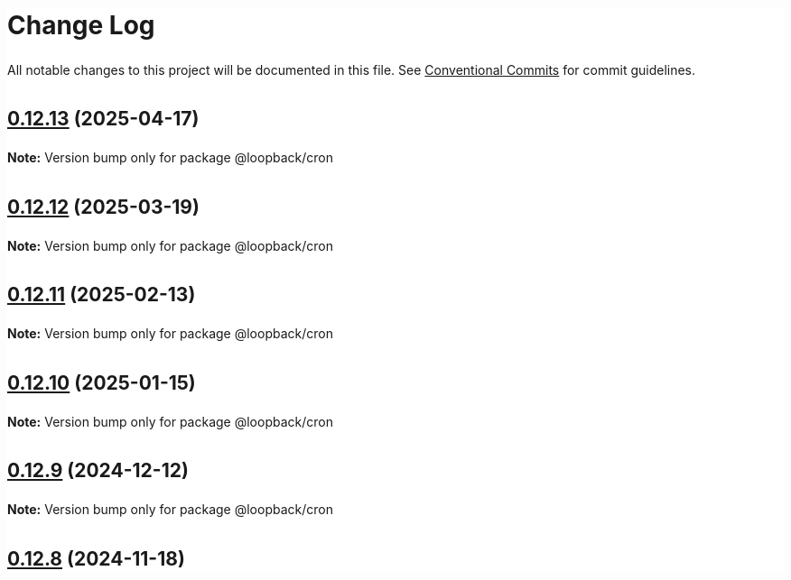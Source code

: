 # Change Log

All notable changes to this project will be documented in this file.
See [Conventional Commits](https://conventionalcommits.org) for commit guidelines.

## [0.12.13](https://github.com/loopbackio/loopback-next/compare/@loopback/cron@0.12.12...@loopback/cron@0.12.13) (2025-04-17)

**Note:** Version bump only for package @loopback/cron





## [0.12.12](https://github.com/loopbackio/loopback-next/compare/@loopback/cron@0.12.11...@loopback/cron@0.12.12) (2025-03-19)

**Note:** Version bump only for package @loopback/cron





## [0.12.11](https://github.com/loopbackio/loopback-next/compare/@loopback/cron@0.12.10...@loopback/cron@0.12.11) (2025-02-13)

**Note:** Version bump only for package @loopback/cron





## [0.12.10](https://github.com/loopbackio/loopback-next/compare/@loopback/cron@0.12.9...@loopback/cron@0.12.10) (2025-01-15)

**Note:** Version bump only for package @loopback/cron





## [0.12.9](https://github.com/loopbackio/loopback-next/compare/@loopback/cron@0.12.8...@loopback/cron@0.12.9) (2024-12-12)

**Note:** Version bump only for package @loopback/cron





## [0.12.8](https://github.com/loopbackio/loopback-next/compare/@loopback/cron@0.12.7...@loopback/cron@0.12.8) (2024-11-18)
